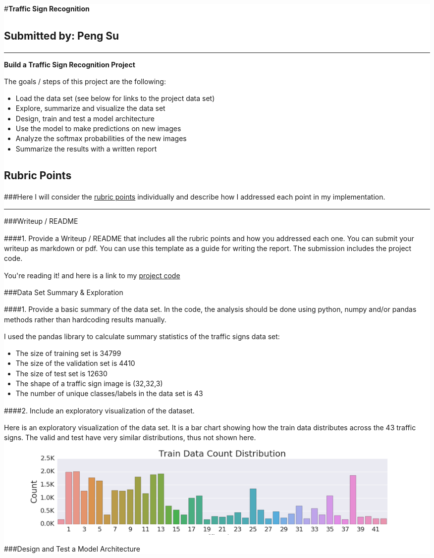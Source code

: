 #**Traffic Sign Recognition** 

## Submitted by: Peng Su

---

**Build a Traffic Sign Recognition Project**

The goals / steps of this project are the following:
* Load the data set (see below for links to the project data set)
* Explore, summarize and visualize the data set
* Design, train and test a model architecture
* Use the model to make predictions on new images
* Analyze the softmax probabilities of the new images
* Summarize the results with a written report


[//]: # (Image References)

[image1]: ./report_images/Train_Count_by_Sign.png "Visualization"
[image2]: ./report_images/Show_CLAHE.png "CLAHE"
[image3]: ./report_images/valid_loss.png "valid loss curve"
[image4]: ./examples/placeholder.png "Traffic Sign 1"
[image5]: ./examples/placeholder.png "Traffic Sign 2"
[image6]: ./examples/placeholder.png "Traffic Sign 3"
[image7]: ./examples/placeholder.png "Traffic Sign 4"
[image8]: ./examples/placeholder.png "Traffic Sign 5"

## Rubric Points
###Here I will consider the [rubric points](https://review.udacity.com/#!/rubrics/481/view) individually and describe how I addressed each point in my implementation.  

---
###Writeup / README

####1. Provide a Writeup / README that includes all the rubric points and how you addressed each one. You can submit your writeup as markdown or pdf. You can use this template as a guide for writing the report. The submission includes the project code.

You're reading it! and here is a link to my [project code](https://github.com/udacity/CarND-Traffic-Sign-Classifier-Project/blob/master/Traffic_Sign_Classifier.ipynb)

###Data Set Summary & Exploration

####1. Provide a basic summary of the data set. In the code, the analysis should be done using python, numpy and/or pandas methods rather than hardcoding results manually.

I used the pandas library to calculate summary statistics of the traffic
signs data set:

* The size of training set is 34799
* The size of the validation set is 4410
* The size of test set is 12630
* The shape of a traffic sign image is (32,32,3)
* The number of unique classes/labels in the data set is 43

####2. Include an exploratory visualization of the dataset.

Here is an exploratory visualization of the data set. It is a bar chart showing how the train data distributes across the 43 traffic signs. The valid and test have very similar distributions, thus not shown here. 

![alt text][image1]

###Design and Test a Model Architecture
